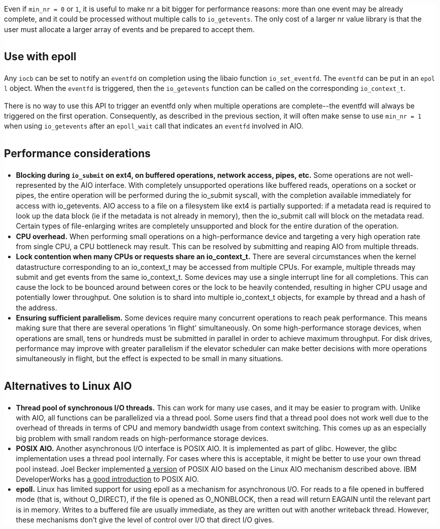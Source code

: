 Even if `min_nr = 0` or `1`, it is useful to make nr a bit bigger for performance reasons: more than one event may be already complete, and it could be processed without multiple calls to `io_getevents`. The only cost of a larger nr value library is that the user must allocate a larger array of events and be prepared to accept them.

## Use with epoll
Any `iocb` can be set to notify an `eventfd` on completion using the libaio function `io_set_eventfd`. The `eventfd` can be put in an `epoll` object. When the `eventfd` is triggered, then the `io_getevents` function can be called on the corresponding `io_context_t`.

There is no way to use this API to trigger an eventfd only when multiple operations are complete--the eventfd will always be triggered on the first operation. Consequently, as described in the previous section, it will often make sense to use `min_nr = 1` when using `io_getevents` after an `epoll_wait` call that indicates an `eventfd` involved in AIO.

## Performance considerations
- **Blocking during `io_submit` on ext4, on buffered operations, network access, pipes, etc.** Some operations are not well-represented by the AIO interface. With completely unsupported operations like buffered reads, operations on a socket or pipes, the entire operation will be performed during the io_submit syscall, with the completion available immediately for access with io_getevents. AIO access to a file on a filesystem like ext4 is partially supported: if a metadata read is required to look up the data block (ie if the metadata is not already in memory), then the io_submit call will block on the metadata read. Certain types of file-enlarging writes are completely unsupported and block for the entire duration of the operation.
- **CPU overhead.** When performing small operations on a high-performance device and targeting a very high operation rate from single CPU, a CPU bottleneck may result. This can be resolved by submitting and reaping AIO from multiple threads.
- **Lock contention when many CPUs or requests share an io_context_t.** There are several circumstances when the kernel datastructure corresponding to an io_context_t may be accessed from multiple CPUs. For example, multiple threads may submit and get events from the same io_context_t. Some devices may use a single interrupt line for all completions. This can cause the lock to be bounced around between cores or the lock to be heavily contended, resulting in higher CPU usage and potentially lower throughput. One solution is to shard into multiple io_context_t objects, for example by thread and a hash of the address.
- **Ensuring sufficient parallelism.** Some devices require many concurrent operations to reach peak performance. This means making sure that there are several operations ‘in flight’ simultaneously. On some high-performance storage devices, when operations are small, tens or hundreds must be submitted in parallel in order to achieve maximum throughput. For disk drives, performance may improve with greater parallelism if the elevator scheduler can make better decisions with more operations simultaneously in flight, but the effect is expected to be small in many situations.

## Alternatives to Linux AIO
- **Thread pool of synchronous I/O threads.** This can work for many use cases, and it may be easier to program with. Unlike with AIO, all functions can be parallelized via a thread pool. Some users find that a thread pool does not work well due to the overhead of threads in terms of CPU and memory bandwidth usage from context switching. This comes up as an especially big problem with small random reads on high-performance storage devices.
- **POSIX AIO.** Another asynchronous I/O interface is POSIX AIO. It is implemented as part of glibc. However, the glibc implementation uses a thread pool internally. For cases where this is acceptable, it might be better to use your own thread pool instead. Joel Becker implemented [a version](https://oss.oracle.com/projects/libaio-oracle/files/) of POSIX AIO based on the Linux AIO mechanism described above. IBM DeveloperWorks has [a good introduction](http://www.ibm.com/developerworks/linux/library/l-async/index.html) to POSIX AIO.
- **epoll.** Linux has limited support for using epoll as a mechanism for asynchronous I/O. For reads to a file opened in buffered mode (that is, without O_DIRECT), if the file is opened as O_NONBLOCK, then a read will return EAGAIN until the relevant part is in memory. Writes to a buffered file are usually immediate, as they are written out with another writeback thread. However, these mechanisms don’t give the level of control over I/O that direct I/O gives.
